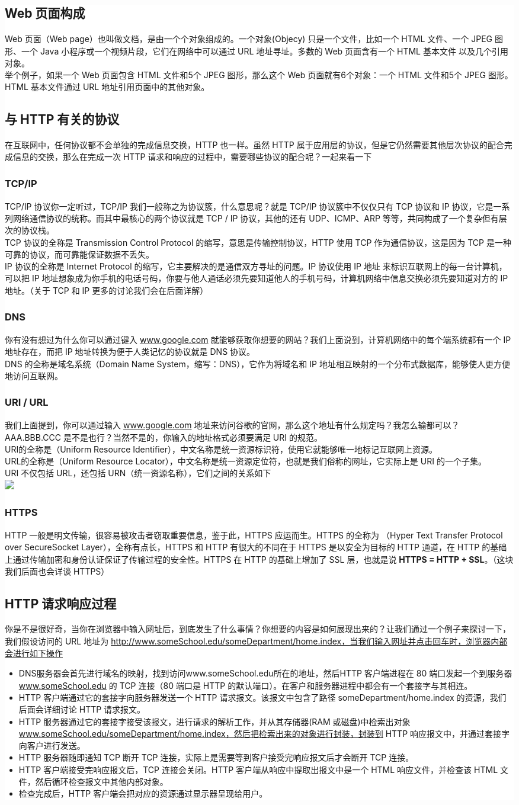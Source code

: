 ## Web 页面构成
Web 页面（Web page）也叫做文档，是由一个个对象组成的。一个对象(Objecy) 只是一个文件，比如一个 HTML 文件、一个 JPEG 图形、一个 Java 小程序或一个视频片段，它们在网络中可以通过 URL 地址寻址。多数的 Web 页面含有一个 HTML 基本文件 以及几个引用对象。<br />举个例子，如果一个 Web 页面包含 HTML 文件和5个 JPEG 图形，那么这个 Web 页面就有6个对象：一个 HTML 文件和5个 JPEG 图形。HTML 基本文件通过 URL 地址引用页面中的其他对象。
<a name="wBaHY"></a>
## 与 HTTP 有关的协议
在互联网中，任何协议都不会单独的完成信息交换，HTTP 也一样。虽然 HTTP 属于应用层的协议，但是它仍然需要其他层次协议的配合完成信息的交换，那么在完成一次 HTTP 请求和响应的过程中，需要哪些协议的配合呢？一起来看一下
<a name="Bra82"></a>
### TCP/IP
TCP/IP 协议你一定听过，TCP/IP 我们一般称之为协议簇，什么意思呢？就是 TCP/IP 协议簇中不仅仅只有 TCP 协议和 IP 协议，它是一系列网络通信协议的统称。而其中最核心的两个协议就是 TCP / IP 协议，其他的还有 UDP、ICMP、ARP 等等，共同构成了一个复杂但有层次的协议栈。<br />TCP 协议的全称是 Transmission Control Protocol 的缩写，意思是传输控制协议，HTTP 使用 TCP 作为通信协议，这是因为 TCP 是一种可靠的协议，而可靠能保证数据不丢失。<br />IP 协议的全称是 Internet Protocol 的缩写，它主要解决的是通信双方寻址的问题。IP 协议使用 IP 地址 来标识互联网上的每一台计算机，可以把 IP 地址想象成为你手机的电话号码，你要与他人通话必须先要知道他人的手机号码，计算机网络中信息交换必须先要知道对方的 IP 地址。（关于 TCP 和 IP 更多的讨论我们会在后面详解）
<a name="hCg9d"></a>
### DNS
你有没有想过为什么你可以通过键入 www.google.com 就能够获取你想要的网站？我们上面说到，计算机网络中的每个端系统都有一个 IP 地址存在，而把 IP 地址转换为便于人类记忆的协议就是 DNS 协议。<br />DNS 的全称是域名系统（Domain Name System，缩写：DNS），它作为将域名和 IP 地址相互映射的一个分布式数据库，能够使人更方便地访问互联网。
<a name="YpZ8Q"></a>
### URI / URL
我们上面提到，你可以通过输入 www.google.com 地址来访问谷歌的官网，那么这个地址有什么规定吗？我怎么输都可以？AAA.BBB.CCC 是不是也行？当然不是的，你输入的地址格式必须要满足 URI 的规范。<br />URI的全称是（Uniform Resource Identifier），中文名称是统一资源标识符，使用它就能够唯一地标记互联网上资源。<br />URL的全称是（Uniform Resource Locator），中文名称是统一资源定位符，也就是我们俗称的网址，它实际上是 URI 的一个子集。<br />URI 不仅包括 URL，还包括 URN（统一资源名称），它们之间的关系如下<br />![](https://cdn.nlark.com/yuque/0/2023/webp/28163149/1679745128636-7f4bb20d-fd75-4e38-b6eb-9f7d7d2a1b80.webp#averageHue=%23f5f4eb&clientId=u3e95b2b5-33bc-4&from=paste&id=ud4778c02&originHeight=428&originWidth=1176&originalType=url&ratio=1&rotation=0&showTitle=false&status=done&style=none&taskId=ub8321aec-a8d8-4eff-a8d0-6bcc1ae599b&title=)
<a name="w1Bn1"></a>
### HTTPS
HTTP 一般是明文传输，很容易被攻击者窃取重要信息，鉴于此，HTTPS 应运而生。HTTPS 的全称为 （Hyper Text Transfer Protocol over SecureSocket Layer），全称有点长，HTTPS 和 HTTP 有很大的不同在于 HTTPS 是以安全为目标的 HTTP 通道，在 HTTP 的基础上通过传输加密和身份认证保证了传输过程的安全性。HTTPS 在 HTTP 的基础上增加了 SSL 层，也就是说 **HTTPS = HTTP + SSL**。（这块我们后面也会详谈 HTTPS）
<a name="GxksB"></a>
## HTTP 请求响应过程
你是不是很好奇，当你在浏览器中输入网址后，到底发生了什么事情？你想要的内容是如何展现出来的？让我们通过一个例子来探讨一下，我们假设访问的 URL 地址为 http://www.someSchool.edu/someDepartment/home.index，当我们输入网址并点击回车时，浏览器内部会进行如下操作

- DNS服务器会首先进行域名的映射，找到访问www.someSchool.edu所在的地址，然后HTTP 客户端进程在 80 端口发起一个到服务器 www.someSchool.edu 的 TCP 连接（80 端口是 HTTP 的默认端口）。在客户和服务器进程中都会有一个套接字与其相连。
- HTTP 客户端通过它的套接字向服务器发送一个 HTTP 请求报文。该报文中包含了路径 someDepartment/home.index 的资源，我们后面会详细讨论 HTTP 请求报文。
- HTTP 服务器通过它的套接字接受该报文，进行请求的解析工作，并从其存储器(RAM 或磁盘)中检索出对象 www.someSchool.edu/someDepartment/home.index，然后把检索出来的对象进行封装，封装到 HTTP 响应报文中，并通过套接字向客户进行发送。
- HTTP 服务器随即通知 TCP 断开 TCP 连接，实际上是需要等到客户接受完响应报文后才会断开 TCP 连接。
- HTTP 客户端接受完响应报文后，TCP 连接会关闭。HTTP 客户端从响应中提取出报文中是一个 HTML 响应文件，并检查该 HTML 文件，然后循环检查报文中其他内部对象。
- 检查完成后，HTTP 客户端会把对应的资源通过显示器呈现给用户。
